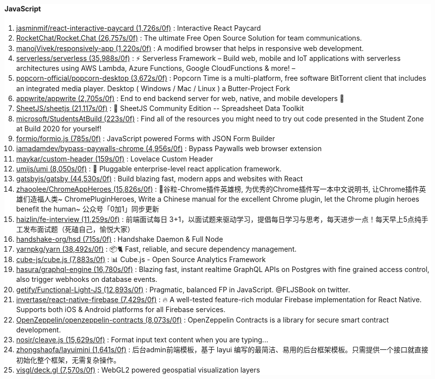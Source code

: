 #### JavaScript
1. [jasminmif/react-interactive-paycard (1,726s/0f)](https://github.com/jasminmif/react-interactive-paycard) : Interactive React Paycard
2. [RocketChat/Rocket.Chat (26,757s/0f)](https://github.com/RocketChat/Rocket.Chat) : The ultimate Free Open Source Solution for team communications.
3. [manojVivek/responsively-app (1,220s/0f)](https://github.com/manojVivek/responsively-app) : A modified browser that helps in responsive web development.
4. [serverless/serverless (35,988s/0f)](https://github.com/serverless/serverless) : ⚡ Serverless Framework – Build web, mobile and IoT applications with serverless architectures using AWS Lambda, Azure Functions, Google CloudFunctions & more! –
5. [popcorn-official/popcorn-desktop (3,672s/0f)](https://github.com/popcorn-official/popcorn-desktop) : Popcorn Time is a multi-platform, free software BitTorrent client that includes an integrated media player. Desktop ( Windows / Mac / Linux ) a Butter-Project Fork
6. [appwrite/appwrite (2,705s/0f)](https://github.com/appwrite/appwrite) : End to end backend server for web, native, and mobile developers 🚀
7. [SheetJS/sheetjs (21,117s/0f)](https://github.com/SheetJS/sheetjs) : 📗 SheetJS Community Edition -- Spreadsheet Data Toolkit
8. [microsoft/StudentsAtBuild (223s/0f)](https://github.com/microsoft/StudentsAtBuild) : Find all of the resources you might need to try out code presented in the Student Zone at Build 2020 for yourself!
9. [formio/formio.js (785s/0f)](https://github.com/formio/formio.js) : JavaScript powered Forms with JSON Form Builder
10. [iamadamdev/bypass-paywalls-chrome (4,956s/0f)](https://github.com/iamadamdev/bypass-paywalls-chrome) : Bypass Paywalls web browser extension
11. [maykar/custom-header (159s/0f)](https://github.com/maykar/custom-header) : Lovelace Custom Header
12. [umijs/umi (8,050s/0f)](https://github.com/umijs/umi) : 🌋 Pluggable enterprise-level react application framework.
13. [gatsbyjs/gatsby (44,530s/0f)](https://github.com/gatsbyjs/gatsby) : Build blazing fast, modern apps and websites with React
14. [zhaoolee/ChromeAppHeroes (15,826s/0f)](https://github.com/zhaoolee/ChromeAppHeroes) : 🌈谷粒-Chrome插件英雄榜, 为优秀的Chrome插件写一本中文说明书, 让Chrome插件英雄们造福人类~ ChromePluginHeroes, Write a Chinese manual for the excellent Chrome plugin, let the Chrome plugin heroes benefit the human~ 公众号「0加1」同步更新
15. [haizlin/fe-interview (11,259s/0f)](https://github.com/haizlin/fe-interview) : 前端面试每日 3+1，以面试题来驱动学习，提倡每日学习与思考，每天进步一点！每天早上5点纯手工发布面试题（死磕自己，愉悦大家）
16. [handshake-org/hsd (715s/0f)](https://github.com/handshake-org/hsd) : Handshake Daemon & Full Node
17. [yarnpkg/yarn (38,492s/0f)](https://github.com/yarnpkg/yarn) : 📦🐈 Fast, reliable, and secure dependency management.
18. [cube-js/cube.js (7,883s/0f)](https://github.com/cube-js/cube.js) : 📊 Cube.js - Open Source Analytics Framework
19. [hasura/graphql-engine (16,780s/0f)](https://github.com/hasura/graphql-engine) : Blazing fast, instant realtime GraphQL APIs on Postgres with fine grained access control, also trigger webhooks on database events.
20. [getify/Functional-Light-JS (12,893s/0f)](https://github.com/getify/Functional-Light-JS) : Pragmatic, balanced FP in JavaScript. @FLJSBook on twitter.
21. [invertase/react-native-firebase (7,429s/0f)](https://github.com/invertase/react-native-firebase) : 🔥 A well-tested feature-rich modular Firebase implementation for React Native. Supports both iOS & Android platforms for all Firebase services.
22. [OpenZeppelin/openzeppelin-contracts (8,073s/0f)](https://github.com/OpenZeppelin/openzeppelin-contracts) : OpenZeppelin Contracts is a library for secure smart contract development.
23. [nosir/cleave.js (15,629s/0f)](https://github.com/nosir/cleave.js) : Format input text content when you are typing...
24. [zhongshaofa/layuimini (1,641s/0f)](https://github.com/zhongshaofa/layuimini) : 后台admin前端模板，基于 layui 编写的最简洁、易用的后台框架模板。只需提供一个接口就直接初始化整个框架，无需复杂操作。
25. [visgl/deck.gl (7,570s/0f)](https://github.com/visgl/deck.gl) : WebGL2 powered geospatial visualization layers
